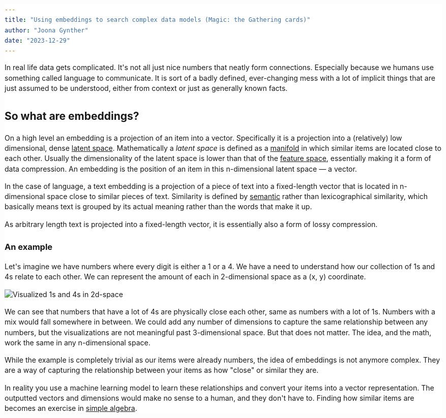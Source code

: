 ```yaml
---
title: "Using embeddings to search complex data models (Magic: the Gathering cards)"
author: "Joona Gynther"
date: "2023-12-29"
---
```


In real life data gets complicated. It's not all just nice numbers that neatly form connections. Especially because we humans use something called language to communicate. It is sort of a badly defined, ever-changing mess with a lot of implicit things that are just assumed to be understood, either from context or just as generally known facts.

## So what are embeddings?

On a high level an embedding is a projection of an item into a vector. Specifically it is a projection into a (relatively) low dimensional, dense [latent space](https://en.wikipedia.org/wiki/Latent_space). Mathematically a _latent space_ is defined as a [manifold](https://en.wikipedia.org/wiki/Manifold) in which similar items are located close to each other. Usually the dimensionality of the latent space is lower than that of the [feature space](<https://en.wikipedia.org/wiki/Feature_(machine_learning)#Feature_vectors>), essentially making it a form of data compression. An embedding is the position of an item in this n-dimensional latent space — a vector.

In the case of language, a text embedding is a projection of a piece of text into a fixed-length vector that is located in n-dimensional space close to similar pieces of text. Similarity is defined by [semantic](https://en.wikipedia.org/wiki/Semantic_similarity) rather than lexicographical similarity, which basically means text is grouped by its actual meaning rather than the words that make it up.

As arbitrary length text is projected into a fixed-length vector, it is essentially also a form of lossy compression.

### An example

Let's imagine we have numbers where every digit is either a 1 or a 4. We have a need to understand how our collection of 1s and 4s relate to each other. We can represent the amount of each in 2-dimensional space as a (x, y) coordinate.

![Visualized 1s and 4s in 2d-space](/static/images/semantic-magic/1-4-embedding.png)

We can see that numbers that have a lot of 4s are physically close each other, same as numbers with a lot of 1s. Numbers with a mix would fall somewhere in between. We could add any number of dimensions to capture the same relationship between any numbers, but the visualizations are not meaningful past 3-dimensional space. But that does not matter. The idea, and the math, work the same in any n-dimensional space.

While the example is completely trivial as our items were already numbers, the idea of embeddings is not anymore complex. They are a way of capturing the relationship between your items as how "close" or similar they are.

In reality you use a machine learning model to learn these relationships and convert your items into a vector representation. The outputted vectors and dimensions would make no sense to a human, and they don't have to. Finding how similar items are becomes an exercise in [simple algebra](https://en.wikipedia.org/wiki/Cosine_similarity).

